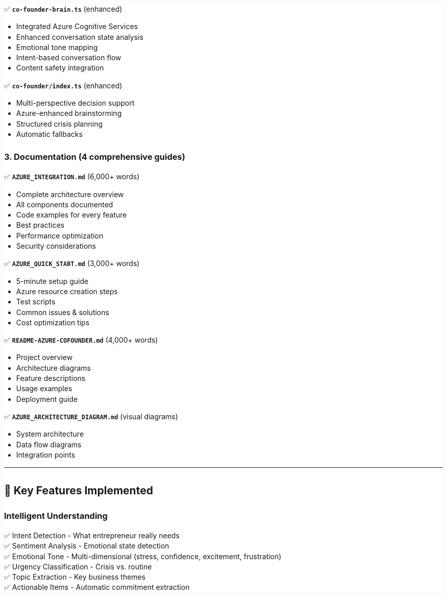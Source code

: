 ✅ **`co-founder-brain.ts`** (enhanced)
- Integrated Azure Cognitive Services
- Enhanced conversation state analysis
- Emotional tone mapping
- Intent-based conversation flow
- Content safety integration

✅ **`co-founder/index.ts`** (enhanced)
- Multi-perspective decision support
- Azure-enhanced brainstorming
- Structured crisis planning
- Automatic fallbacks

### 3. Documentation (4 comprehensive guides)

✅ **`AZURE_INTEGRATION.md`** (6,000+ words)
- Complete architecture overview
- All components documented
- Code examples for every feature
- Best practices
- Performance optimization
- Security considerations

✅ **`AZURE_QUICK_START.md`** (3,000+ words)
- 5-minute setup guide
- Azure resource creation steps
- Test scripts
- Common issues & solutions
- Cost optimization tips

✅ **`README-AZURE-COFOUNDER.md`** (4,000+ words)
- Project overview
- Architecture diagrams
- Feature descriptions
- Usage examples
- Deployment guide

✅ **`AZURE_ARCHITECTURE_DIAGRAM.md`** (visual diagrams)
- System architecture
- Data flow diagrams
- Integration points

---

## 🚀 Key Features Implemented

### Intelligent Understanding
✅ Intent Detection - What entrepreneur really needs  
✅ Sentiment Analysis - Emotional state detection  
✅ Emotional Tone - Multi-dimensional (stress, confidence, excitement, frustration)  
✅ Urgency Classification - Crisis vs. routine  
✅ Topic Extraction - Key business themes  
✅ Actionable Items - Automatic commitment extraction  
